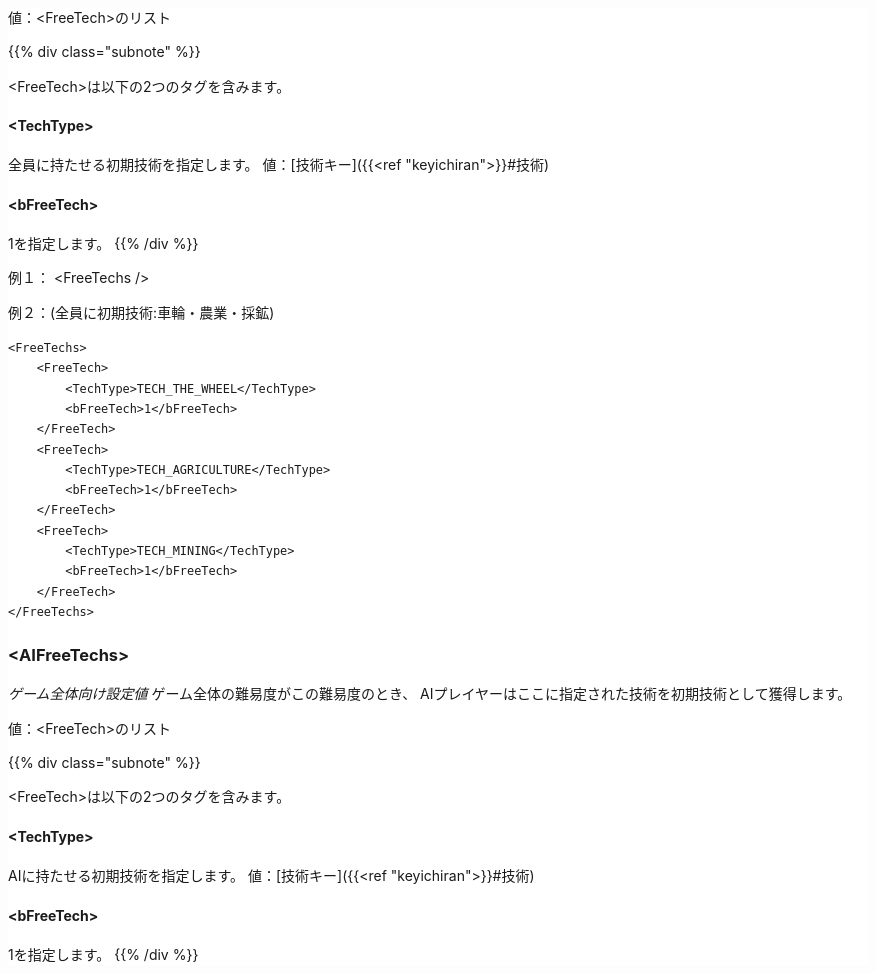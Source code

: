 
値：\<FreeTech\>のリスト

{{% div class="subnote" %}}

\<FreeTech\>は以下の2つのタグを含みます。

#### \<TechType\>
全員に持たせる初期技術を指定します。
値：[技術キー]({{<ref "keyichiran">}}#技術)

#### \<bFreeTech\>
1を指定します。
{{% /div %}}


例１：
\<FreeTechs /\>

例２：(全員に初期技術:車輪・農業・採鉱)
``` txt
<FreeTechs>
    <FreeTech>
        <TechType>TECH_THE_WHEEL</TechType>
        <bFreeTech>1</bFreeTech>
    </FreeTech>
    <FreeTech>
        <TechType>TECH_AGRICULTURE</TechType>
        <bFreeTech>1</bFreeTech>
    </FreeTech>
    <FreeTech>
        <TechType>TECH_MINING</TechType>
        <bFreeTech>1</bFreeTech>
    </FreeTech>
</FreeTechs>
```

### \<AIFreeTechs\>
<em class="handicap-game">ゲーム全体向け設定値</em>
ゲーム全体の難易度がこの難易度のとき、
AIプレイヤーはここに指定された技術を初期技術として獲得します。


値：\<FreeTech\>のリスト

{{% div class="subnote" %}}

\<FreeTech\>は以下の2つのタグを含みます。

#### \<TechType\>
AIに持たせる初期技術を指定します。
値：[技術キー]({{<ref "keyichiran">}}#技術)

#### \<bFreeTech\>
1を指定します。
{{% /div %}}
